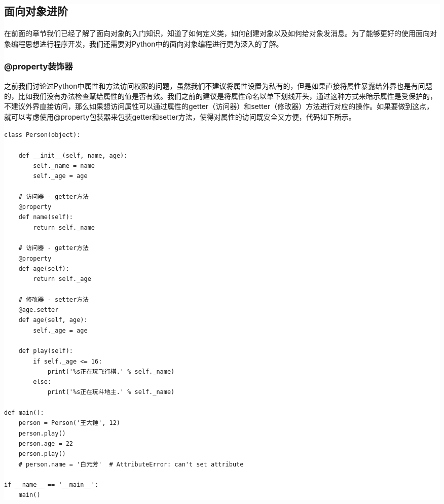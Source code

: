 ﻿## 面向对象进阶

在前面的章节我们已经了解了面向对象的入门知识，知道了如何定义类，如何创建对象以及如何给对象发消息。为了能够更好的使用面向对象编程思想进行程序开发，我们还需要对Python中的面向对象编程进行更为深入的了解。


### @property装饰器

之前我们讨论过Python中属性和方法访问权限的问题，虽然我们不建议将属性设置为私有的，但是如果直接将属性暴露给外界也是有问题的，比如我们没有办法检查赋给属性的值是否有效。我们之前的建议是将属性命名以单下划线开头，通过这种方式来暗示属性是受保护的，不建议外界直接访问，那么如果想访问属性可以通过属性的getter（访问器）和setter（修改器）方法进行对应的操作。如果要做到这点，就可以考虑使用@property包装器来包装getter和setter方法，使得对属性的访问既安全又方便，代码如下所示。

    class Person(object):

	    def __init__(self, name, age):
	        self._name = name
	        self._age = age

	    # 访问器 - getter方法
	    @property
	    def name(self):
	        return self._name

	    # 访问器 - getter方法
	    @property
	    def age(self):
	        return self._age

	    # 修改器 - setter方法
	    @age.setter
	    def age(self, age):
	        self._age = age

	    def play(self):
	        if self._age <= 16:
	            print('%s正在玩飞行棋.' % self._name)
	        else:
	            print('%s正在玩斗地主.' % self._name)

	def main():
	    person = Person('王大锤', 12)
	    person.play()
	    person.age = 22
	    person.play()
	    # person.name = '白元芳'  # AttributeError: can't set attribute

	if __name__ == '__main__':
	    main()
